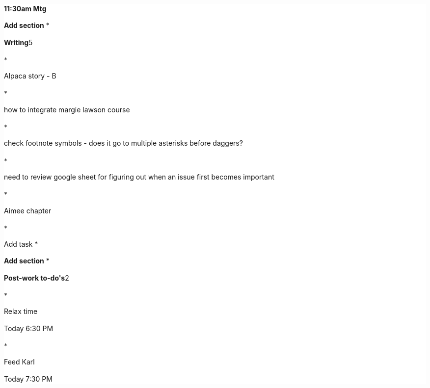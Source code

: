 **11:30am Mtg**




**Add section**
* 

**Writing**5

	* 

Alpaca story - B




	* 

how to integrate margie lawson course




	* 

check footnote symbols - does it go to multiple asterisks before daggers?




	* 

need to review google sheet for figuring out when an issue first becomes important




	* 

Aimee chapter




	* 
Add task
* 

**Add section**
* 

**Post-work to-do's**2

	* 

Relax time

Today 6:30 PM




	* 

Feed Karl

Today 7:30 PM


